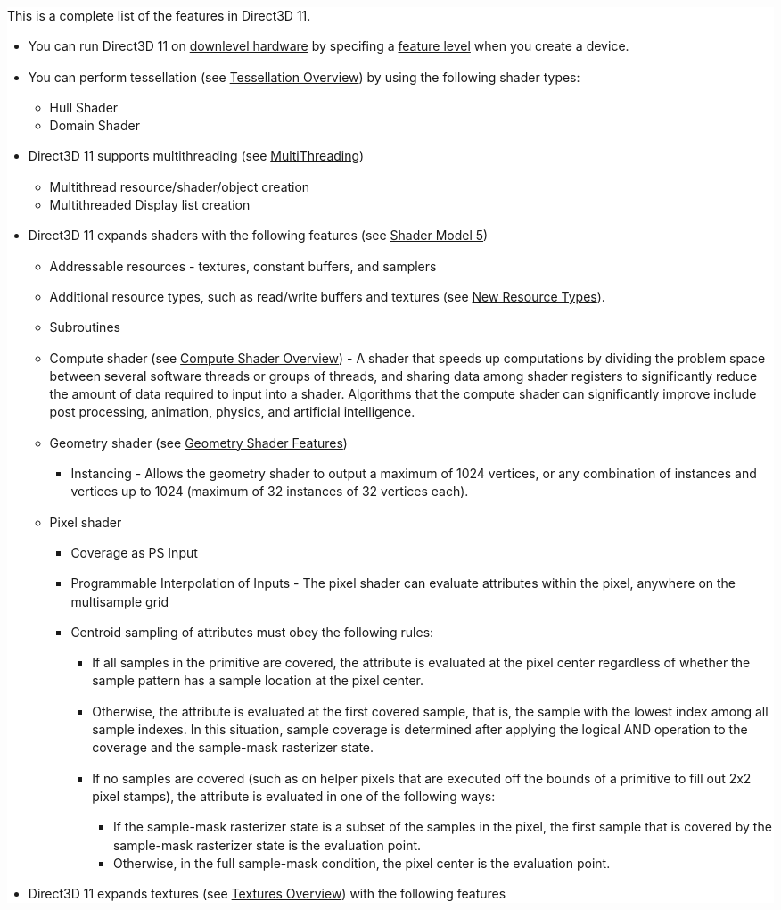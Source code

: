 This is a complete list of the features in Direct3D 11.

-   You can run Direct3D 11 on [downlevel hardware](overviews-direct3d-11-devices-downlevel.md) by specifing a [feature level](overviews-direct3d-11-devices-downlevel-intro.md) when you create a device.
-   You can perform tessellation (see [Tessellation Overview](direct3d-11-advanced-stages-tessellation.md)) by using the following shader types:

    -   Hull Shader
    -   Domain Shader

-   Direct3D 11 supports multithreading (see [MultiThreading](overviews-direct3d-11-render-multi-thread.md))

    -   Multithread resource/shader/object creation
    -   Multithreaded Display list creation

-   Direct3D 11 expands shaders with the following features (see [Shader Model 5](https://docs.microsoft.com/windows/desktop/direct3dhlsl/overviews-direct3d-11-hlsl))

    -   Addressable resources - textures, constant buffers, and samplers
    -   Additional resource types, such as read/write buffers and textures (see [New Resource Types](direct3d-11-advanced-stages-cs-resources.md)).
    -   Subroutines
    -   Compute shader (see [Compute Shader Overview](direct3d-11-advanced-stages-compute-shader.md)) - A shader that speeds up computations by dividing the problem space between several software threads or groups of threads, and sharing data among shader registers to significantly reduce the amount of data required to input into a shader. Algorithms that the compute shader can significantly improve include post processing, animation, physics, and artificial intelligence.
    -   Geometry shader (see [Geometry Shader Features](https://docs.microsoft.com/windows/desktop/direct3dhlsl/overviews-direct3d-11-hlsl-gs-features))

        -   Instancing - Allows the geometry shader to output a maximum of 1024 vertices, or any combination of instances and vertices up to 1024 (maximum of 32 instances of 32 vertices each).

    -   Pixel shader

        -   Coverage as PS Input
        -   Programmable Interpolation of Inputs - The pixel shader can evaluate attributes within the pixel, anywhere on the multisample grid
        -   Centroid sampling of attributes must obey the following rules:

            -   If all samples in the primitive are covered, the attribute is evaluated at the pixel center regardless of whether the sample pattern has a sample location at the pixel center.
            -   Otherwise, the attribute is evaluated at the first covered sample, that is, the sample with the lowest index among all sample indexes. In this situation, sample coverage is determined after applying the logical AND operation to the coverage and the sample-mask rasterizer state.
            -   If no samples are covered (such as on helper pixels that are executed off the bounds of a primitive to fill out 2x2 pixel stamps), the attribute is evaluated in one of the following ways:

                -   If the sample-mask rasterizer state is a subset of the samples in the pixel, the first sample that is covered by the sample-mask rasterizer state is the evaluation point.
                -   Otherwise, in the full sample-mask condition, the pixel center is the evaluation point.

-   Direct3D 11 expands textures (see [Textures Overview](overviews-direct3d-11-resources-textures.md)) with the following features
